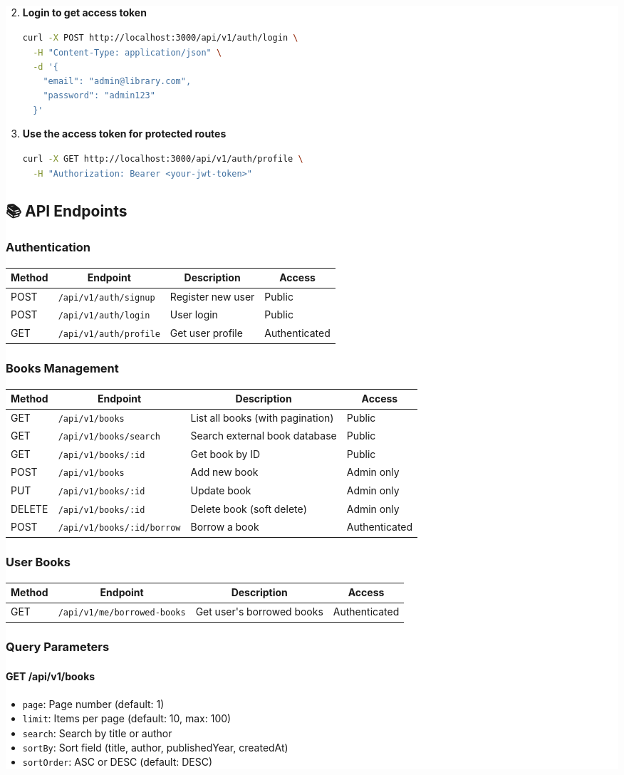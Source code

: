 2. **Login to get access token**
   ```bash
   curl -X POST http://localhost:3000/api/v1/auth/login \
     -H "Content-Type: application/json" \
     -d '{
       "email": "admin@library.com",
       "password": "admin123"
     }'
   ```

3. **Use the access token for protected routes**
   ```bash
   curl -X GET http://localhost:3000/api/v1/auth/profile \
     -H "Authorization: Bearer <your-jwt-token>"
   ```

## 📚 API Endpoints

### Authentication
| Method | Endpoint | Description | Access |
|--------|----------|-------------|--------|
| POST | `/api/v1/auth/signup` | Register new user | Public |
| POST | `/api/v1/auth/login` | User login | Public |
| GET | `/api/v1/auth/profile` | Get user profile | Authenticated |

### Books Management
| Method | Endpoint | Description | Access |
|--------|----------|-------------|--------|
| GET | `/api/v1/books` | List all books (with pagination) | Public |
| GET | `/api/v1/books/search` | Search external book database | Public |
| GET | `/api/v1/books/:id` | Get book by ID | Public |
| POST | `/api/v1/books` | Add new book | Admin only |
| PUT | `/api/v1/books/:id` | Update book | Admin only |
| DELETE | `/api/v1/books/:id` | Delete book (soft delete) | Admin only |
| POST | `/api/v1/books/:id/borrow` | Borrow a book | Authenticated |

### User Books
| Method | Endpoint | Description | Access |
|--------|----------|-------------|--------|
| GET | `/api/v1/me/borrowed-books` | Get user's borrowed books | Authenticated |

### Query Parameters

#### GET /api/v1/books
- `page`: Page number (default: 1)
- `limit`: Items per page (default: 10, max: 100)
- `search`: Search by title or author
- `sortBy`: Sort field (title, author, publishedYear, createdAt)
- `sortOrder`: ASC or DESC (default: DESC)
